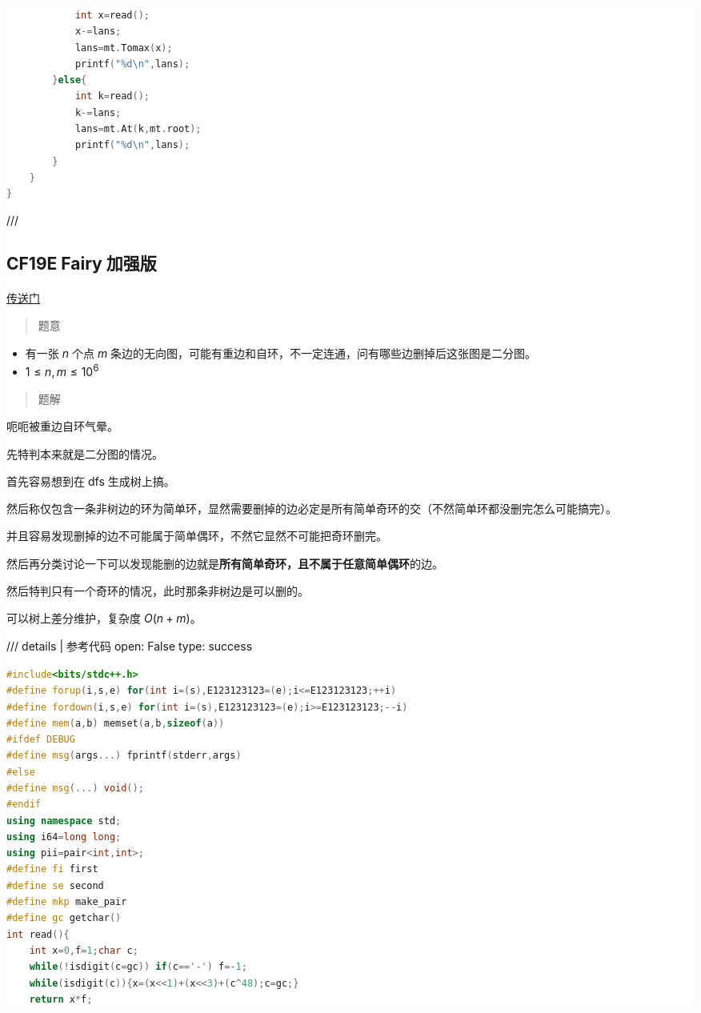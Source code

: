```cpp
			int x=read();
			x-=lans;
			lans=mt.Tomax(x);
			printf("%d\n",lans);
		}else{
			int k=read();
			k-=lans;
			lans=mt.At(k,mt.root);
			printf("%d\n",lans);
		}
	}
}
```

///

## CF19E Fairy 加强版

[传送门](https://www.luogu.com.cn/problem/CF19E)

> 题意

- 有一张 $n$ 个点 $m$ 条边的无向图，可能有重边和自环，不一定连通，问有哪些边删掉后这张图是二分图。
- $1\le n,m\le 10^6$

> 题解

呃呃被重边自环气晕。

先特判本来就是二分图的情况。

首先容易想到在 dfs 生成树上搞。

然后称仅包含一条非树边的环为简单环，显然需要删掉的边必定是所有简单奇环的交（不然简单环都没删完怎么可能搞完）。

并且容易发现删掉的边不可能属于简单偶环，不然它显然不可能把奇环删完。

然后再分类讨论一下可以发现能删的边就是**所有简单奇环，且不属于任意简单偶环**的边。

然后特判只有一个奇环的情况，此时那条非树边是可以删的。

可以树上差分维护，复杂度 $O(n+m)$。

/// details | 参考代码
	open: False
	type: success

```cpp
#include<bits/stdc++.h>
#define forup(i,s,e) for(int i=(s),E123123123=(e);i<=E123123123;++i)
#define fordown(i,s,e) for(int i=(s),E123123123=(e);i>=E123123123;--i)
#define mem(a,b) memset(a,b,sizeof(a))
#ifdef DEBUG
#define msg(args...) fprintf(stderr,args)
#else
#define msg(...) void();
#endif
using namespace std;
using i64=long long;
using pii=pair<int,int>;
#define fi first
#define se second
#define mkp make_pair
#define gc getchar()
int read(){
	int x=0,f=1;char c;
	while(!isdigit(c=gc)) if(c=='-') f=-1;
	while(isdigit(c)){x=(x<<1)+(x<<3)+(c^48);c=gc;}
	return x*f;
```